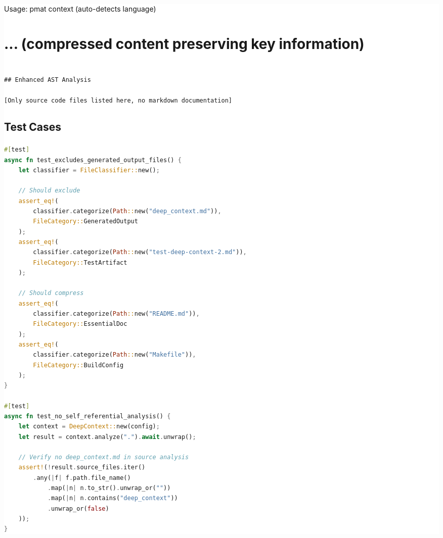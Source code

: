 Usage: pmat context (auto-detects language)
# ... (compressed content preserving key information)
```

## Enhanced AST Analysis

[Only source code files listed here, no markdown documentation]
```

## Test Cases

```rust
#[test]
async fn test_excludes_generated_output_files() {
    let classifier = FileClassifier::new();
    
    // Should exclude
    assert_eq!(
        classifier.categorize(Path::new("deep_context.md")),
        FileCategory::GeneratedOutput
    );
    assert_eq!(
        classifier.categorize(Path::new("test-deep-context-2.md")),
        FileCategory::TestArtifact
    );
    
    // Should compress
    assert_eq!(
        classifier.categorize(Path::new("README.md")),
        FileCategory::EssentialDoc
    );
    assert_eq!(
        classifier.categorize(Path::new("Makefile")),
        FileCategory::BuildConfig
    );
}

#[test]
async fn test_no_self_referential_analysis() {
    let context = DeepContext::new(config);
    let result = context.analyze(".").await.unwrap();
    
    // Verify no deep_context.md in source analysis
    assert!(!result.source_files.iter()
        .any(|f| f.path.file_name()
            .map(|n| n.to_str().unwrap_or(""))
            .map(|n| n.contains("deep_context"))
            .unwrap_or(false)
    ));
}
```

